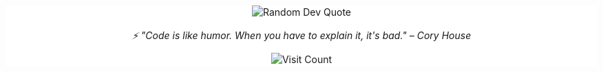 <p align="center">
  <img src="https://quotes-github-readme.vercel.app/api?type=horizontal&theme=tokyonight" alt="Random Dev Quote"/>
</p>

<p align="center">
  <i>⚡ "Code is like humor. When you have to explain it, it's bad." – Cory House</i>
</p>

<p align="center">
  <img src="https://visitcount.itsvg.in/api?id=reddimohana&icon=0&color=0" alt="Visit Count"/>
</p>


